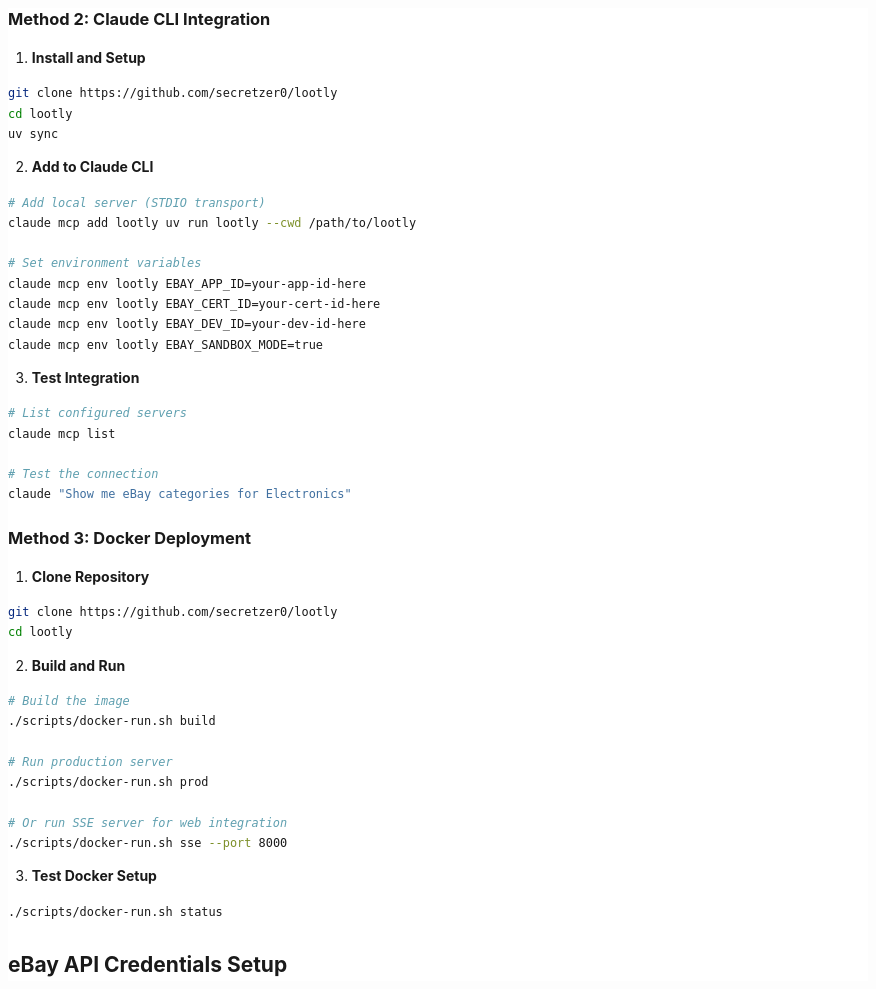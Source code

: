 ### Method 2: Claude CLI Integration

1. **Install and Setup**
```bash
git clone https://github.com/secretzer0/lootly
cd lootly
uv sync
```

2. **Add to Claude CLI**
```bash
# Add local server (STDIO transport)
claude mcp add lootly uv run lootly --cwd /path/to/lootly

# Set environment variables
claude mcp env lootly EBAY_APP_ID=your-app-id-here
claude mcp env lootly EBAY_CERT_ID=your-cert-id-here
claude mcp env lootly EBAY_DEV_ID=your-dev-id-here
claude mcp env lootly EBAY_SANDBOX_MODE=true
```

3. **Test Integration**
```bash
# List configured servers
claude mcp list

# Test the connection
claude "Show me eBay categories for Electronics"
```

### Method 3: Docker Deployment

1. **Clone Repository**
```bash
git clone https://github.com/secretzer0/lootly
cd lootly
```

2. **Build and Run**
```bash
# Build the image
./scripts/docker-run.sh build

# Run production server
./scripts/docker-run.sh prod

# Or run SSE server for web integration
./scripts/docker-run.sh sse --port 8000
```

3. **Test Docker Setup**
```bash
./scripts/docker-run.sh status
```

## eBay API Credentials Setup

